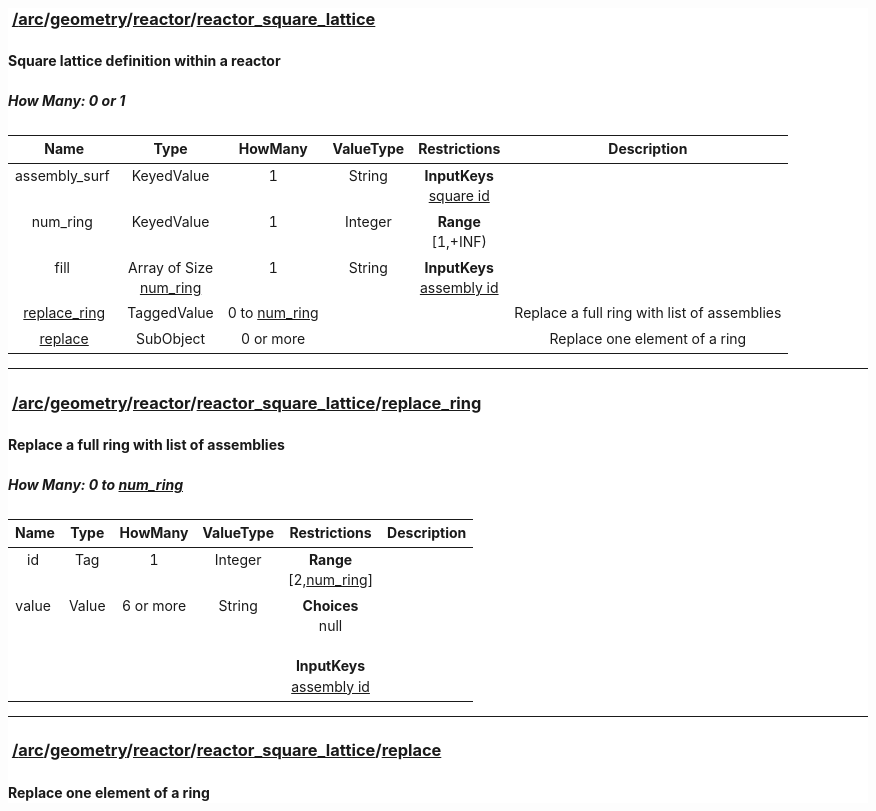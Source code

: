 
### <a id="arcgeometryreactorreactor_square_lattice">&nbsp;</a>[/](#root_anchor)[arc](#arc)/[geometry](#arcgeometry)/[reactor](#arcgeometryreactor)/[reactor_square_lattice](#arcgeometryreactorreactor_square_lattice)
#### Square lattice definition within a reactor

##### How Many: 0 or 1

Name|Type|HowMany|ValueType|Restrictions|Description
:---:|:---:|:---:|:---:|:---:|:---:
assembly_surf<a id="arcgeometryreactorreactor_square_latticeassembly_surf">&nbsp;</a>|KeyedValue|1|String|__InputKeys__<br>[square id](#arcgeometrysurfacessquareid)<br>|
num_ring<a id="arcgeometryreactorreactor_square_latticenum_ring">&nbsp;</a>|KeyedValue|1|Integer|__Range__<br>[1,+INF)|
fill<a id="arcgeometryreactorreactor_square_latticefill">&nbsp;</a>|Array of Size<br>[num_ring](#arcgeometryreactorreactor_square_latticenum_ring)|1|String|__InputKeys__<br>[assembly id](#arcgeometryreactorassemblyid)<br>|
[replace_ring](#arcgeometryreactorreactor_square_latticereplace_ring)|TaggedValue|0 to [num_ring](#arcgeometryreactorreactor_square_latticenum_ring)|||Replace a full ring with list of assemblies
[replace](#arcgeometryreactorreactor_square_latticereplace)|SubObject|0 or more|||Replace one element of a ring

---

### <a id="arcgeometryreactorreactor_square_latticereplace_ring">&nbsp;</a>[/](#root_anchor)[arc](#arc)/[geometry](#arcgeometry)/[reactor](#arcgeometryreactor)/[reactor_square_lattice](#arcgeometryreactorreactor_square_lattice)/[replace_ring](#arcgeometryreactorreactor_square_latticereplace_ring)
#### Replace a full ring with list of assemblies

##### How Many: 0 to [num_ring](#arcgeometryreactorreactor_square_latticenum_ring)

Name|Type|HowMany|ValueType|Restrictions|Description
:---:|:---:|:---:|:---:|:---:|:---:
id<a id="arcgeometryreactorreactor_square_latticereplace_ringid">&nbsp;</a>|Tag|1|Integer|__Range__<br>[2,[num_ring](#arcgeometryreactorreactor_square_latticenum_ring)]|
value<a id="arcgeometryreactorreactor_square_latticereplace_ringvalue">&nbsp;</a>|Value|6 or more|String|__Choices__<br>null<br><br>__InputKeys__<br>[assembly id](#arcgeometryreactorassemblyid)<br>|

---

### <a id="arcgeometryreactorreactor_square_latticereplace">&nbsp;</a>[/](#root_anchor)[arc](#arc)/[geometry](#arcgeometry)/[reactor](#arcgeometryreactor)/[reactor_square_lattice](#arcgeometryreactorreactor_square_lattice)/[replace](#arcgeometryreactorreactor_square_latticereplace)
#### Replace one element of a ring
